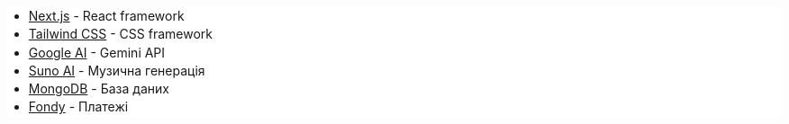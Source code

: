 - [Next.js](https://nextjs.org/) - React framework
- [Tailwind CSS](https://tailwindcss.com/) - CSS framework
- [Google AI](https://ai.google.dev/) - Gemini API
- [Suno AI](https://suno.ai/) - Музична генерація
- [MongoDB](https://www.mongodb.com/) - База даних
- [Fondy](https://fondy.eu/) - Платежі 